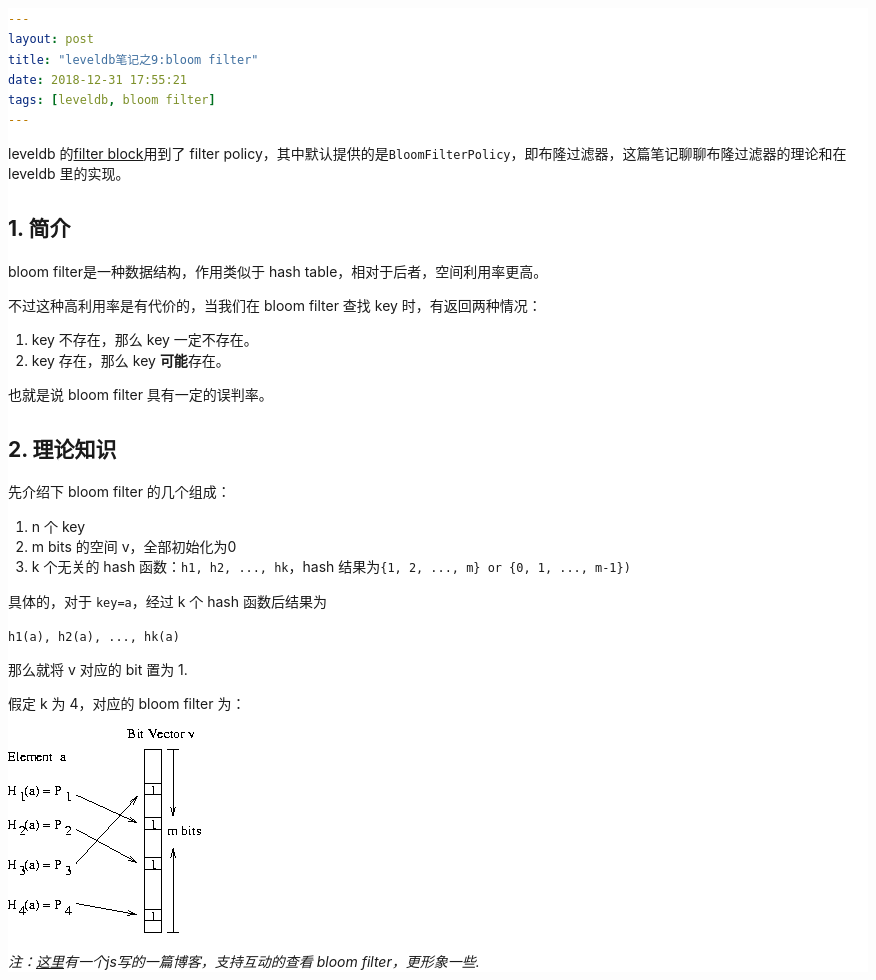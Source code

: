 ```yaml
---
layout: post
title: "leveldb笔记之9:bloom filter"
date: 2018-12-31 17:55:21
tags: [leveldb, bloom filter]
---
```


leveldb 的[filter block](https://izualzhy.cn/filter-block)用到了 filter policy，其中默认提供的是`BloomFilterPolicy`，即布隆过滤器，这篇笔记聊聊布隆过滤器的理论和在 leveldb 里的实现。

## 1. 简介

bloom filter是一种数据结构，作用类似于 hash table，相对于后者，空间利用率更高。

不过这种高利用率是有代价的，当我们在 bloom filter 查找 key 时，有返回两种情况：

1. key 不存在，那么 key 一定不存在。  
2. key 存在，那么 key **可能**存在。  

也就是说 bloom filter 具有一定的误判率。

## 2. 理论知识

先介绍下 bloom filter 的几个组成：

1. n 个 key  
2. m bits 的空间 v，全部初始化为0  
3. k 个无关的 hash 函数：`h1, h2, ..., hk`，hash 结果为`{1, 2, ..., m} or {0, 1, ..., m-1})`  

具体的，对于 `key=a`，经过 k 个 hash 函数后结果为

```
h1(a), h2(a), ..., hk(a)
```

那么就将 v 对应的 bit 置为 1.

假定 k 为 4，对应的 bloom filter 为：

![bloom_filter_with_4_hash_functions](/assets/images/leveldb/bloom_filter/bloom_filter_with_4_hash_functions.gif)

*注：[这里](https://llimllib.github.io/bloomfilter-tutorial/zh_CN/)有一个js写的一篇博客，支持互动的查看 bloom filter，更形象一些.*
